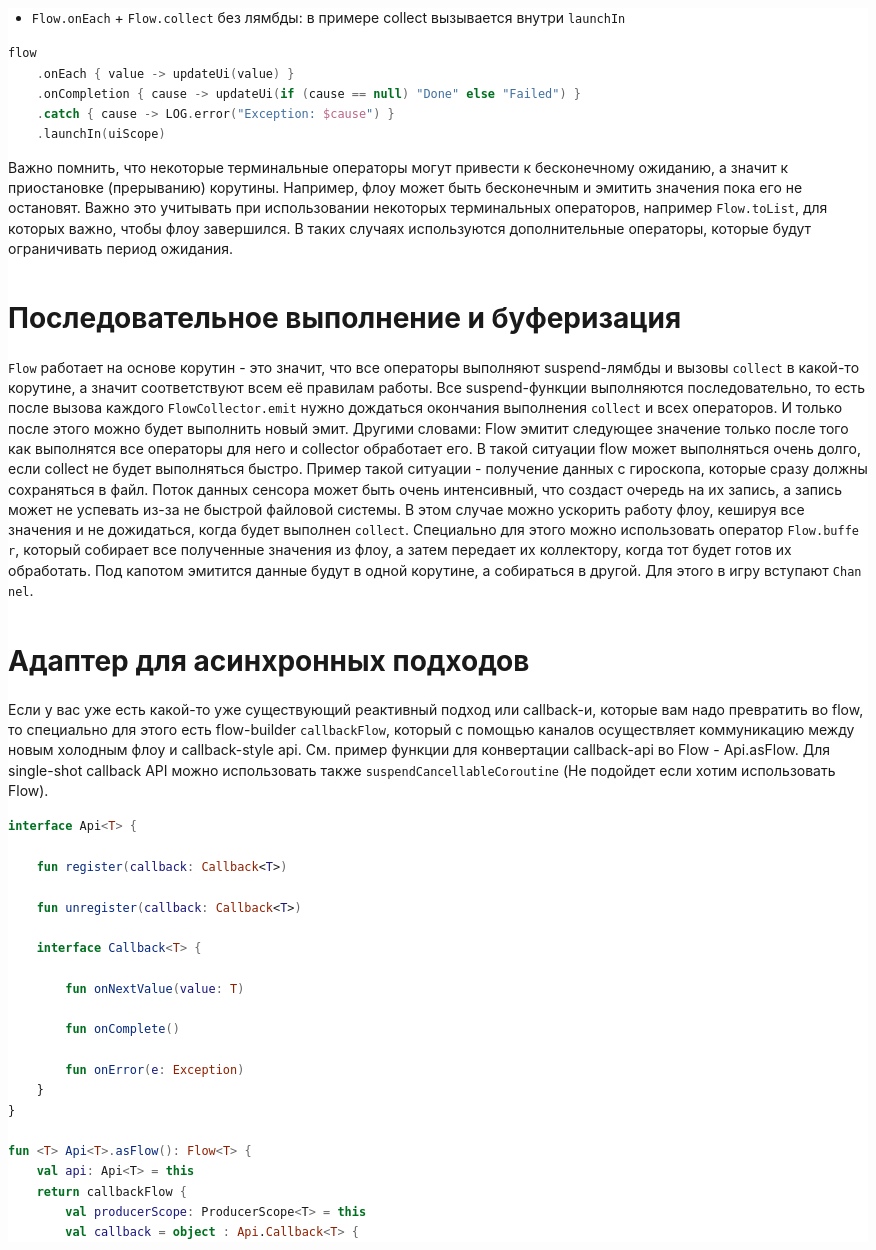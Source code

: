 - `Flow.onEach` + `Flow.collect` без лямбды: в примере collect вызывается внутри `launchIn`

```kotlin
flow
    .onEach { value -> updateUi(value) }
    .onCompletion { cause -> updateUi(if (cause == null) "Done" else "Failed") }
    .catch { cause -> LOG.error("Exception: $cause") }
    .launchIn(uiScope)
```

Важно помнить, что некоторые терминальные операторы могут привести к бесконечному ожиданию, а значит к приостановке (прерыванию) корутины. Например, флоу может быть бесконечным и эмитить значения пока его не остановят. Важно это учитывать при использовании некоторых терминальных операторов, например `Flow.toList`, для которых важно, чтобы флоу завершился. В таких случаях используются дополнительные операторы, которые будут ограничивать период ожидания.

# Последовательное выполнение и буферизация

`Flow` работает на основе корутин - это значит, что все операторы выполняют suspend-лямбды и вызовы `collect` в какой-то корутине, а значит соответствуют всем её правилам работы. Все suspend-функции выполняются последовательно, то есть после вызова каждого `FlowCollector.emit` нужно дождаться окончания выполнения `collect` и всех операторов. И только после этого можно будет выполнить новый эмит.
Другими словами: Flow эмитит следующее значение только после того как выполнятся все операторы для него и collector обработает его.
В такой ситуации flow может выполняться очень долго, если collect не будет выполняться быстро. Пример такой ситуации - получение данных с гироскопа, которые сразу должны сохраняться в файл. Поток данных сенсора может быть очень интенсивный, что создаст очередь на их запись, а запись может не успевать из-за не быстрой файловой системы. В этом случае можно ускорить работу флоу, кешируя все значения и не дожидаться, когда будет выполнен `collect`. Специально для этого можно использовать оператор `Flow.buffer`, который собирает все полученные значения из флоу, а затем передает их коллектору, когда тот будет готов их обработать. Под капотом эмитится данные будут в одной корутине, а собираться в другой. Для этого в игру вступают `Channel`.

# Адаптер для асинхронных подходов

Если у вас уже есть какой-то уже существующий реактивный подход или callback-и, которые вам надо превратить во flow, то специально для этого есть flow-builder `callbackFlow`, который с помощью каналов осуществляет коммуникацию между новым холодным флоу и callback-style api.
См. пример функции для конвертации callback-api во Flow - Api.asFlow.
Для single-shot callback API можно использовать также `suspendCancellableCoroutine` (Не подойдет если хотим использовать Flow).

```kotlin
interface Api<T> {

    fun register(callback: Callback<T>)

    fun unregister(callback: Callback<T>)

    interface Callback<T> {

        fun onNextValue(value: T)

        fun onComplete()

        fun onError(e: Exception)
    }
}

fun <T> Api<T>.asFlow(): Flow<T> {
    val api: Api<T> = this
    return callbackFlow {
        val producerScope: ProducerScope<T> = this
        val callback = object : Api.Callback<T> {
```